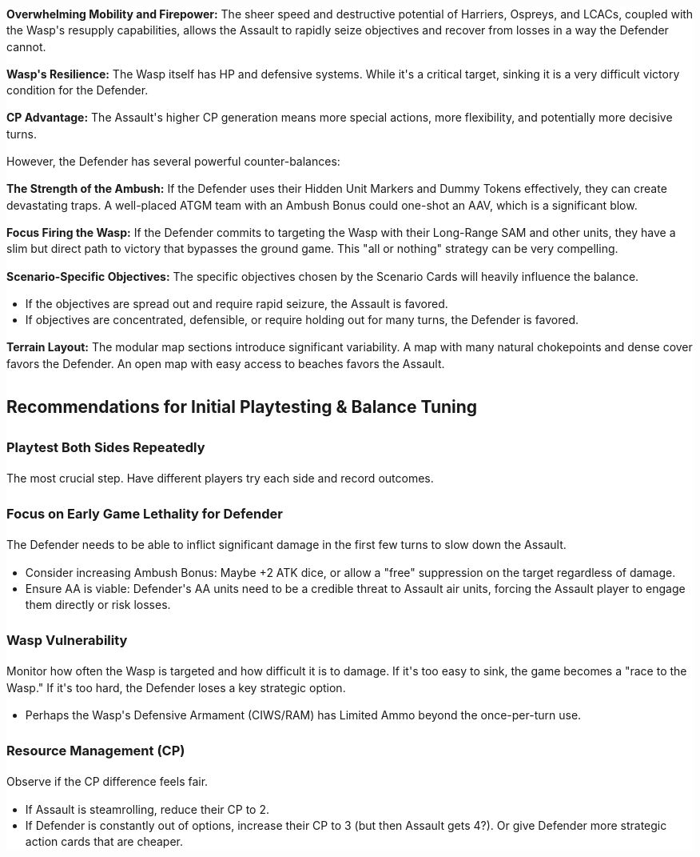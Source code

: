 **Overwhelming Mobility and Firepower:** The sheer speed and destructive potential of Harriers, Ospreys, and LCACs, coupled with the Wasp's resupply capabilities, allows the Assault to rapidly seize objectives and recover from losses in a way the Defender cannot.

**Wasp's Resilience:** The Wasp itself has HP and defensive systems. While it's a critical target, sinking it is a very difficult victory condition for the Defender.

**CP Advantage:** The Assault's higher CP generation means more special actions, more flexibility, and potentially more decisive turns.

However, the Defender has several powerful counter-balances:

**The Strength of the Ambush:** If the Defender uses their Hidden Unit Markers and Dummy Tokens effectively, they can create devastating traps. A well-placed ATGM team with an Ambush Bonus could one-shot an AAV, which is a significant blow.

**Focus Firing the Wasp:** If the Defender commits to targeting the Wasp with their Long-Range SAM and other units, they have a slim but direct path to victory that bypasses the ground game. This "all or nothing" strategy can be very compelling.

**Scenario-Specific Objectives:** The specific objectives chosen by the Scenario Cards will heavily influence the balance.
- If the objectives are spread out and require rapid seizure, the Assault is favored.
- If objectives are concentrated, defensible, or require holding out for many turns, the Defender is favored.

**Terrain Layout:** The modular map sections introduce significant variability. A map with many natural chokepoints and dense cover favors the Defender. An open map with easy access to beaches favors the Assault.

## Recommendations for Initial Playtesting & Balance Tuning

### Playtest Both Sides Repeatedly
The most crucial step. Have different players try each side and record outcomes.

### Focus on Early Game Lethality for Defender
The Defender needs to be able to inflict significant damage in the first few turns to slow down the Assault.
- Consider increasing Ambush Bonus: Maybe +2 ATK dice, or allow a "free" suppression on the target regardless of damage.
- Ensure AA is viable: Defender's AA units need to be a credible threat to Assault air units, forcing the Assault player to engage them directly or risk losses.

### Wasp Vulnerability
Monitor how often the Wasp is targeted and how difficult it is to damage. If it's too easy to sink, the game becomes a "race to the Wasp." If it's too hard, the Defender loses a key strategic option.
- Perhaps the Wasp's Defensive Armament (CIWS/RAM) has Limited Ammo beyond the once-per-turn use.

### Resource Management (CP)
Observe if the CP difference feels fair.
- If Assault is steamrolling, reduce their CP to 2.
- If Defender is constantly out of options, increase their CP to 3 (but then Assault gets 4?). Or give Defender more strategic action cards that are cheaper.
